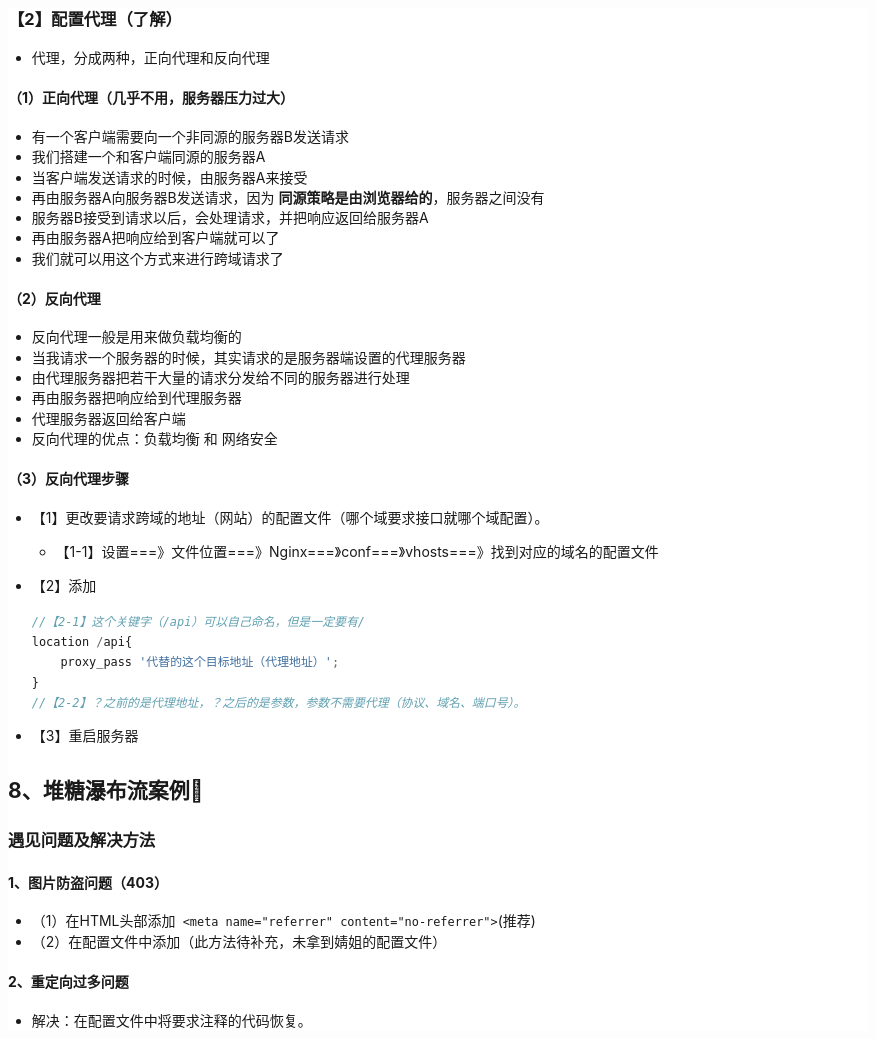 

### 【2】配置代理（了解）

- 代理，分成两种，正向代理和反向代理



#### （1）正向代理（几乎不用，服务器压力过大）

- 有一个客户端需要向一个非同源的服务器B发送请求
- 我们搭建一个和客户端同源的服务器A
- 当客户端发送请求的时候，由服务器A来接受
- 再由服务器A向服务器B发送请求，因为 **同源策略是由浏览器给的**，服务器之间没有
- 服务器B接受到请求以后，会处理请求，并把响应返回给服务器A
- 再由服务器A把响应给到客户端就可以了
- 我们就可以用这个方式来进行跨域请求了



#### （2）反向代理

- 反向代理一般是用来做负载均衡的
- 当我请求一个服务器的时候，其实请求的是服务器端设置的代理服务器
- 由代理服务器把若干大量的请求分发给不同的服务器进行处理
- 再由服务器把响应给到代理服务器
- 代理服务器返回给客户端
- 反向代理的优点：负载均衡 和 网络安全

#### （3）反向代理步骤

- 【1】更改要请求跨域的地址（网站）的配置文件（哪个域要求接口就哪个域配置）。

  + 【1-1】设置===》文件位置===》Nginx===》conf===》vhosts===》找到对应的域名的配置文件

- 【2】添加

  ```javascript
  //【2-1】这个关键字（/api）可以自己命名，但是一定要有/
  location /api{
      proxy_pass '代替的这个目标地址（代理地址）';
  }
  //【2-2】？之前的是代理地址，？之后的是参数，参数不需要代理（协议、域名、端口号）。
  ```

- 【3】重启服务器

## 8、堆糖瀑布流案例:deciduous_tree: 

### 遇见问题及解决方法

#### 1、图片防盗问题（403）

- （1）在HTML头部添加` <meta name="referrer" content="no-referrer">`(推荐)
- （2）在配置文件中添加（此方法待补充，未拿到婧姐的配置文件）
#### 2、重定向过多问题
- 解决：在配置文件中将要求注释的代码恢复。
